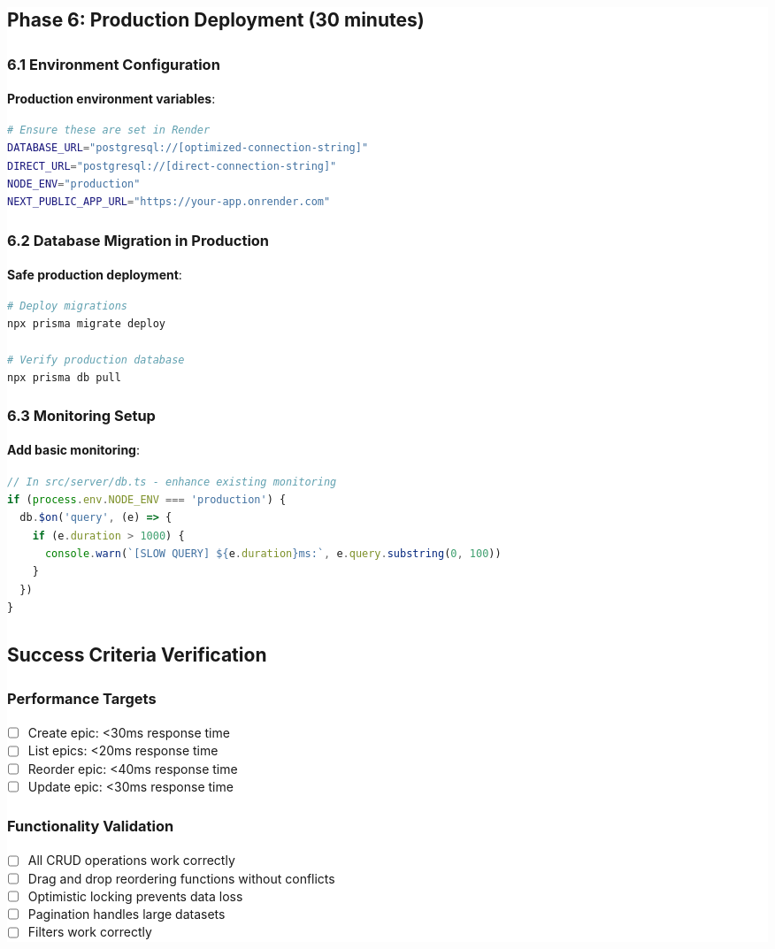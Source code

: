 ## Phase 6: Production Deployment (30 minutes)

### 6.1 Environment Configuration

**Production environment variables**:
```bash
# Ensure these are set in Render
DATABASE_URL="postgresql://[optimized-connection-string]"
DIRECT_URL="postgresql://[direct-connection-string]"
NODE_ENV="production"
NEXT_PUBLIC_APP_URL="https://your-app.onrender.com"
```

### 6.2 Database Migration in Production

**Safe production deployment**:
```bash
# Deploy migrations
npx prisma migrate deploy

# Verify production database
npx prisma db pull
```

### 6.3 Monitoring Setup

**Add basic monitoring**:
```typescript
// In src/server/db.ts - enhance existing monitoring
if (process.env.NODE_ENV === 'production') {
  db.$on('query', (e) => {
    if (e.duration > 1000) {
      console.warn(`[SLOW QUERY] ${e.duration}ms:`, e.query.substring(0, 100))
    }
  })
}
```

## Success Criteria Verification

### Performance Targets
- [ ] Create epic: <30ms response time
- [ ] List epics: <20ms response time
- [ ] Reorder epic: <40ms response time
- [ ] Update epic: <30ms response time

### Functionality Validation
- [ ] All CRUD operations work correctly
- [ ] Drag and drop reordering functions without conflicts
- [ ] Optimistic locking prevents data loss
- [ ] Pagination handles large datasets
- [ ] Filters work correctly
